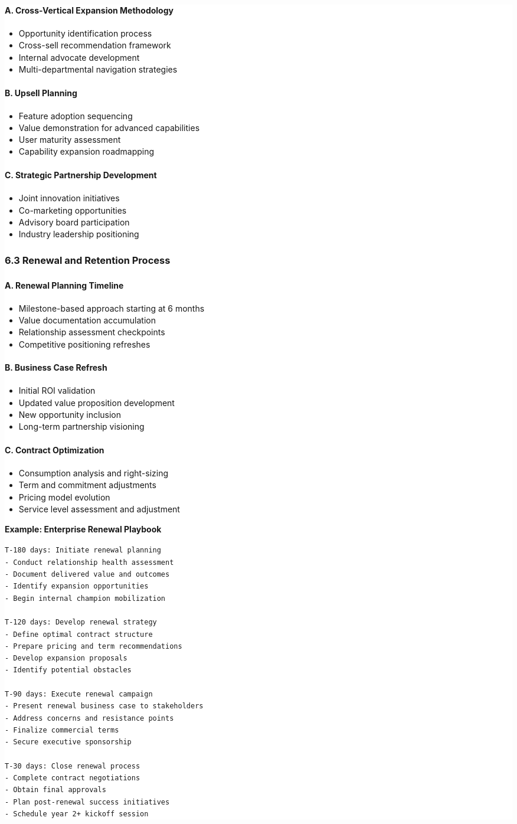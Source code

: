 #### A. Cross-Vertical Expansion Methodology
- Opportunity identification process
- Cross-sell recommendation framework
- Internal advocate development
- Multi-departmental navigation strategies

#### B. Upsell Planning
- Feature adoption sequencing
- Value demonstration for advanced capabilities
- User maturity assessment
- Capability expansion roadmapping

#### C. Strategic Partnership Development
- Joint innovation initiatives
- Co-marketing opportunities
- Advisory board participation
- Industry leadership positioning

### 6.3 Renewal and Retention Process

#### A. Renewal Planning Timeline
- Milestone-based approach starting at 6 months
- Value documentation accumulation
- Relationship assessment checkpoints
- Competitive positioning refreshes

#### B. Business Case Refresh
- Initial ROI validation
- Updated value proposition development
- New opportunity inclusion
- Long-term partnership visioning

#### C. Contract Optimization
- Consumption analysis and right-sizing
- Term and commitment adjustments
- Pricing model evolution
- Service level assessment and adjustment

**Example: Enterprise Renewal Playbook**
```
T-180 days: Initiate renewal planning
- Conduct relationship health assessment
- Document delivered value and outcomes
- Identify expansion opportunities
- Begin internal champion mobilization

T-120 days: Develop renewal strategy
- Define optimal contract structure
- Prepare pricing and term recommendations
- Develop expansion proposals
- Identify potential obstacles

T-90 days: Execute renewal campaign
- Present renewal business case to stakeholders
- Address concerns and resistance points
- Finalize commercial terms
- Secure executive sponsorship

T-30 days: Close renewal process
- Complete contract negotiations
- Obtain final approvals
- Plan post-renewal success initiatives
- Schedule year 2+ kickoff session
```